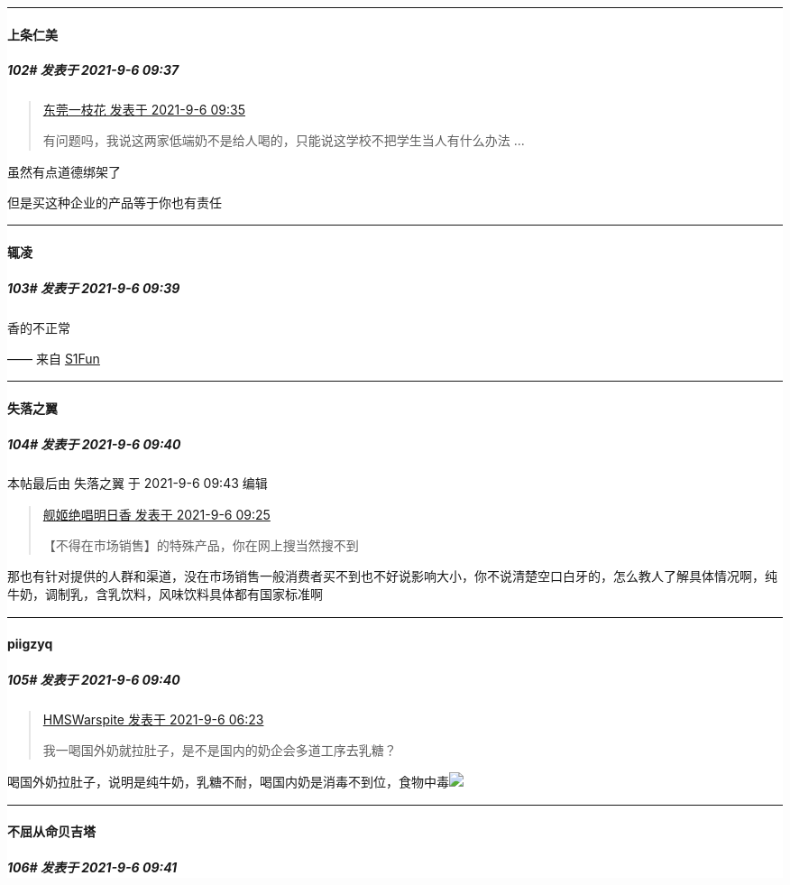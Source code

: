 
*****

####  上条仁美  
##### 102#       发表于 2021-9-6 09:37


<blockquote><a href="httphttps://bbs.saraba1st.com/2b/forum.php?mod=redirect&amp;goto=findpost&amp;pid=52634642&amp;ptid=2024722" target="_blank">东莞一枝花 发表于 2021-9-6 09:35</a>

有问题吗，我说这两家低端奶不是给人喝的，只能说这学校不把学生当人有什么办法 ...</blockquote>
虽然有点道德绑架了

但是买这种企业的产品等于你也有责任


*****

####  辄凌  
##### 103#       发表于 2021-9-6 09:39


香的不正常

—— 来自 [S1Fun](https://s1fun.koalcat.com)


*****

####  失落之翼  
##### 104#       发表于 2021-9-6 09:40


 本帖最后由 失落之翼 于 2021-9-6 09:43 编辑 
<blockquote><a href="httphttps://bbs.saraba1st.com/2b/forum.php?mod=redirect&amp;goto=findpost&amp;pid=52634495&amp;ptid=2024722" target="_blank">舰姬绝唱明日香 发表于 2021-9-6 09:25</a>

【不得在市场销售】的特殊产品，你在网上搜当然搜不到</blockquote>
那也有针对提供的人群和渠道，没在市场销售一般消费者买不到也不好说影响大小，你不说清楚空口白牙的，怎么教人了解具体情况啊，纯牛奶，调制乳，含乳饮料，风味饮料具体都有国家标准啊


*****

####  piigzyq  
##### 105#       发表于 2021-9-6 09:40


<blockquote><a href="httphttps://bbs.saraba1st.com/2b/forum.php?mod=redirect&amp;goto=findpost&amp;pid=52633583&amp;ptid=2024722" target="_blank">HMSWarspite 发表于 2021-9-6 06:23</a>

我一喝国外奶就拉肚子，是不是国内的奶企会多道工序去乳糖？</blockquote>
喝国外奶拉肚子，说明是纯牛奶，乳糖不耐，喝国内奶是消毒不到位，食物中毒<img src="https://static.saraba1st.com/image/smiley/face2017/053.png" referrerpolicy="no-referrer">


*****

####  不屈从命贝吉塔  
##### 106#       发表于 2021-9-6 09:41
